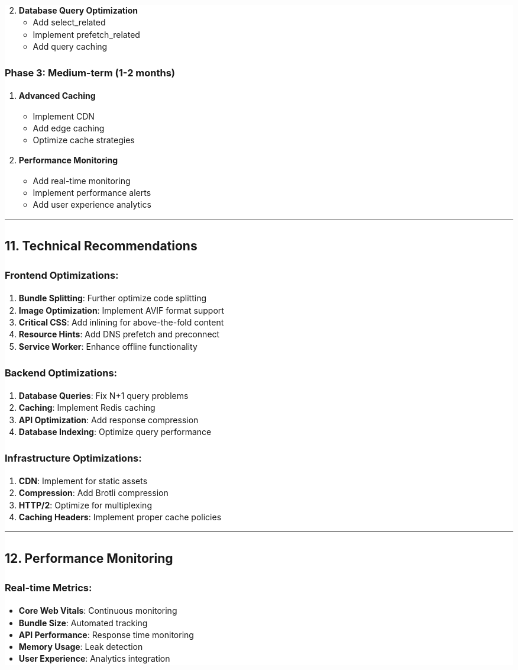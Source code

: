 2. **Database Query Optimization**
   - Add select_related
   - Implement prefetch_related
   - Add query caching

### **Phase 3: Medium-term (1-2 months)**
1. **Advanced Caching**
   - Implement CDN
   - Add edge caching
   - Optimize cache strategies

2. **Performance Monitoring**
   - Add real-time monitoring
   - Implement performance alerts
   - Add user experience analytics

---

## **11. Technical Recommendations**

### **Frontend Optimizations:**
1. **Bundle Splitting**: Further optimize code splitting
2. **Image Optimization**: Implement AVIF format support
3. **Critical CSS**: Add inlining for above-the-fold content
4. **Resource Hints**: Add DNS prefetch and preconnect
5. **Service Worker**: Enhance offline functionality

### **Backend Optimizations:**
1. **Database Queries**: Fix N+1 query problems
2. **Caching**: Implement Redis caching
3. **API Optimization**: Add response compression
4. **Database Indexing**: Optimize query performance

### **Infrastructure Optimizations:**
1. **CDN**: Implement for static assets
2. **Compression**: Add Brotli compression
3. **HTTP/2**: Optimize for multiplexing
4. **Caching Headers**: Implement proper cache policies

---

## **12. Performance Monitoring**

### **Real-time Metrics:**
- **Core Web Vitals**: Continuous monitoring
- **Bundle Size**: Automated tracking
- **API Performance**: Response time monitoring
- **Memory Usage**: Leak detection
- **User Experience**: Analytics integration

